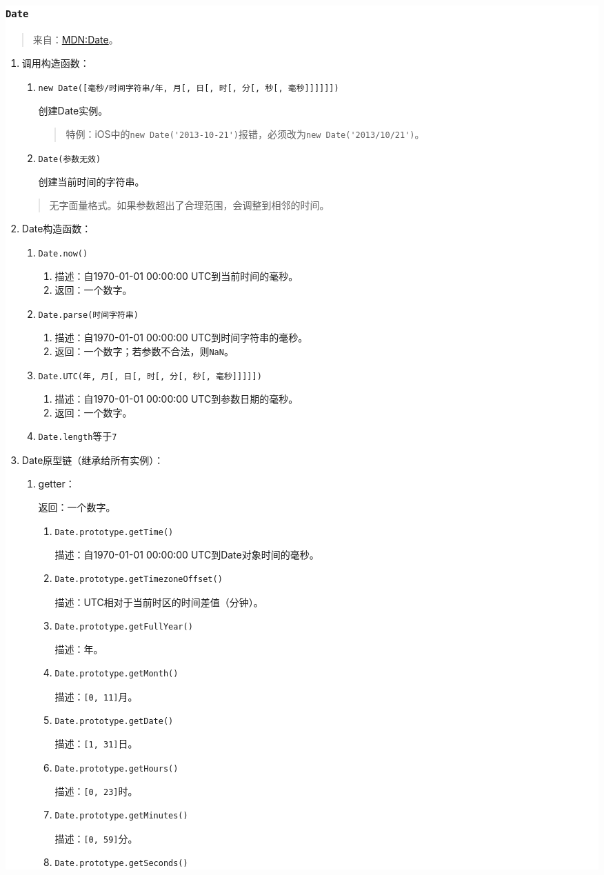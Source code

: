 ### `Date`
>来自：[MDN:Date](https://developer.mozilla.org/zh-CN/docs/Web/JavaScript/Reference/Global_Objects/Date#.E5.B1.9E.E6.80.A7)。

1. 调用构造函数：

    1. `new Date([毫秒/时间字符串/年, 月[, 日[, 时[, 分[, 秒[, 毫秒]]]]]])`

        创建Date实例。

        >特例：iOS中的`new Date('2013-10-21')`报错，必须改为`new Date('2013/10/21')`。
    2. `Date(参数无效)`

        创建当前时间的字符串。

    >无字面量格式。如果参数超出了合理范围，会调整到相邻的时间。
2. Date构造函数：

    1. `Date.now()`

        1. 描述：自1970-01-01 00:00:00 UTC到当前时间的毫秒。
        2. 返回：一个数字。
    2. `Date.parse(时间字符串)`

        1. 描述：自1970-01-01 00:00:00 UTC到时间字符串的毫秒。
        2. 返回：一个数字；若参数不合法，则`NaN`。
    3. `Date.UTC(年, 月[, 日[, 时[, 分[, 秒[, 毫秒]]]]])`

        1. 描述：自1970-01-01 00:00:00 UTC到参数日期的毫秒。
        2. 返回：一个数字。
    4. `Date.length`等于`7`
3. Date原型链（继承给所有实例）：

    1. getter：

        返回：一个数字。

        1. `Date.prototype.getTime()`

            描述：自1970-01-01 00:00:00 UTC到Date对象时间的毫秒。
        2. `Date.prototype.getTimezoneOffset()`

            描述：UTC相对于当前时区的时间差值（分钟）。
        3. `Date.prototype.getFullYear()`

            描述：年。
        4. `Date.prototype.getMonth()`

            描述：`[0, 11]`月。
        5. `Date.prototype.getDate()`

            描述：`[1, 31]`日。
        6. `Date.prototype.getHours()`

            描述：`[0, 23]`时。
        7. `Date.prototype.getMinutes()`

            描述：`[0, 59]`分。
        8. `Date.prototype.getSeconds()`
